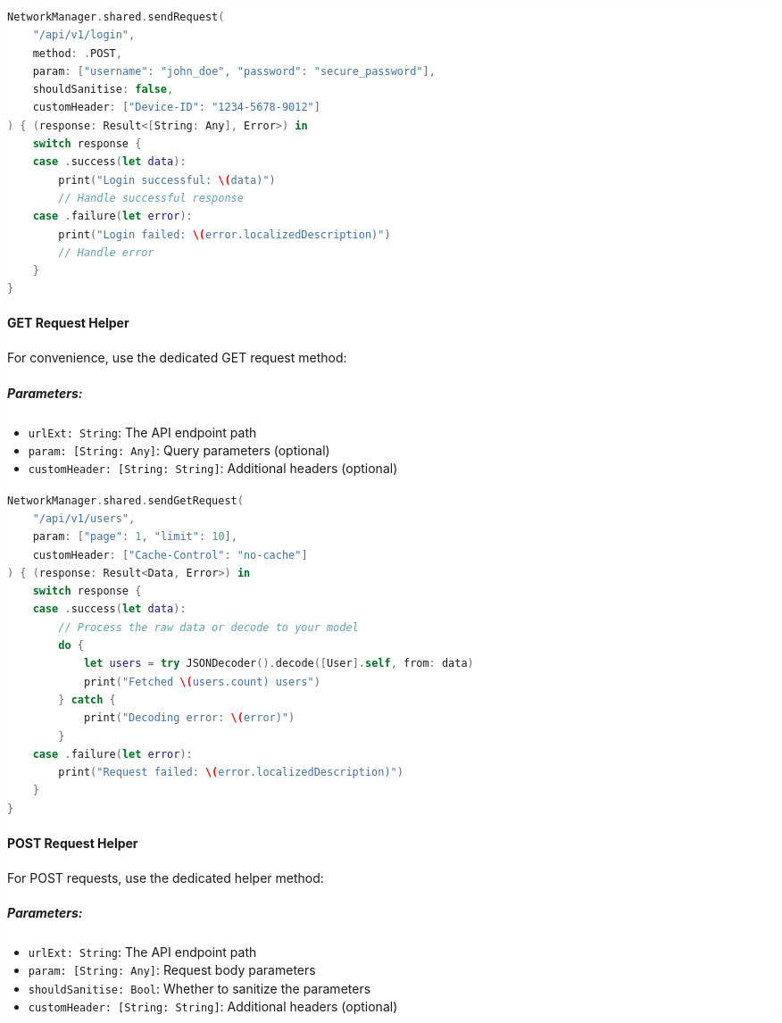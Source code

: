 ```swift
NetworkManager.shared.sendRequest(
    "/api/v1/login",
    method: .POST,
    param: ["username": "john_doe", "password": "secure_password"],
    shouldSanitise: false,
    customHeader: ["Device-ID": "1234-5678-9012"]
) { (response: Result<[String: Any], Error>) in
    switch response {
    case .success(let data):
        print("Login successful: \(data)")
        // Handle successful response
    case .failure(let error):
        print("Login failed: \(error.localizedDescription)")
        // Handle error
    }
}
```

#### GET Request Helper

For convenience, use the dedicated GET request method:

##### Parameters:
- `urlExt: String`: The API endpoint path
- `param: [String: Any]`: Query parameters (optional)
- `customHeader: [String: String]`: Additional headers (optional)

```swift
NetworkManager.shared.sendGetRequest(
    "/api/v1/users",
    param: ["page": 1, "limit": 10],
    customHeader: ["Cache-Control": "no-cache"]
) { (response: Result<Data, Error>) in
    switch response {
    case .success(let data):
        // Process the raw data or decode to your model
        do {
            let users = try JSONDecoder().decode([User].self, from: data)
            print("Fetched \(users.count) users")
        } catch {
            print("Decoding error: \(error)")
        }
    case .failure(let error):
        print("Request failed: \(error.localizedDescription)")
    }
}
```

#### POST Request Helper

For POST requests, use the dedicated helper method:

##### Parameters:
- `urlExt: String`: The API endpoint path
- `param: [String: Any]`: Request body parameters
- `shouldSanitise: Bool`: Whether to sanitize the parameters
- `customHeader: [String: String]`: Additional headers (optional)
